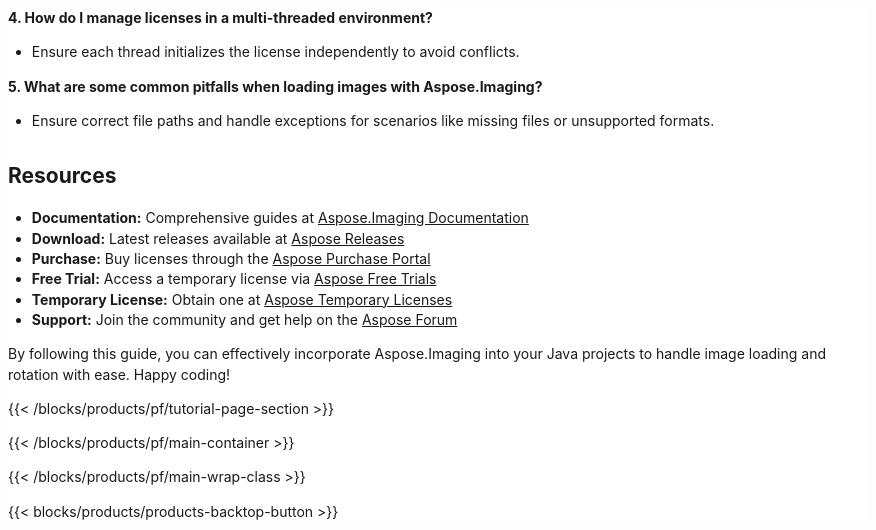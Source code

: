 **4. How do I manage licenses in a multi-threaded environment?**
   - Ensure each thread initializes the license independently to avoid conflicts.

**5. What are some common pitfalls when loading images with Aspose.Imaging?**
   - Ensure correct file paths and handle exceptions for scenarios like missing files or unsupported formats.

## Resources

- **Documentation:** Comprehensive guides at [Aspose.Imaging Documentation](https://reference.aspose.com/imaging/java/)
- **Download:** Latest releases available at [Aspose Releases](https://releases.aspose.com/imaging/java/)
- **Purchase:** Buy licenses through the [Aspose Purchase Portal](https://purchase.aspose.com/buy)
- **Free Trial:** Access a temporary license via [Aspose Free Trials](https://releases.aspose.com/imaging/java/)
- **Temporary License:** Obtain one at [Aspose Temporary Licenses](https://purchase.aspose.com/temporary-license/)
- **Support:** Join the community and get help on the [Aspose Forum](https://forum.aspose.com/c/imaging/10)

By following this guide, you can effectively incorporate Aspose.Imaging into your Java projects to handle image loading and rotation with ease. Happy coding!

{{< /blocks/products/pf/tutorial-page-section >}}

{{< /blocks/products/pf/main-container >}}

{{< /blocks/products/pf/main-wrap-class >}}

{{< blocks/products/products-backtop-button >}}